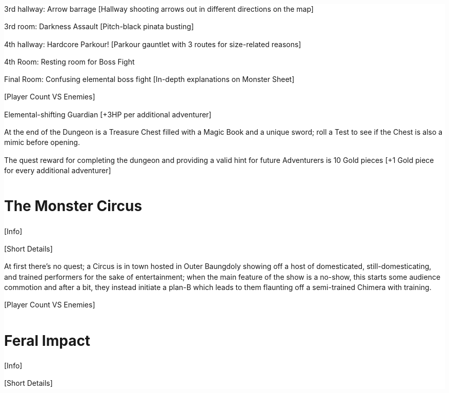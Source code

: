   

3rd hallway: Arrow barrage [Hallway shooting arrows out in different directions on the map]

  

3rd room: Darkness Assault [Pitch-black pinata busting]

  

4th hallway: Hardcore Parkour! [Parkour gauntlet with 3 routes for size-related reasons]

  

4th Room: Resting room for Boss Fight

  

Final Room: Confusing elemental boss fight [In-depth explanations on Monster Sheet]

  

[Player Count VS Enemies]

  

Elemental-shifting Guardian [+3HP per additional adventurer]

  

At the end of the Dungeon is a Treasure Chest filled with a Magic Book and a unique sword; roll a Test to see if the Chest is also a mimic before opening.

  

The quest reward for completing the dungeon and providing a valid hint for future Adventurers is 10 Gold pieces [+1 Gold piece for every additional adventurer]


# The Monster Circus
[Info]

  
  

[Short Details]

  

At first there’s no quest; a Circus is in town hosted in Outer Baungdoly showing off a host of domesticated, still-domesticating, and trained performers for the sake of entertainment; when the main feature of the show is a no-show, this starts some audience commotion and after a bit, they instead initiate a plan-B which leads to them flaunting off a semi-trained Chimera with training. 

  

[Player Count VS Enemies]

# Feral Impact
[Info]

  
  

[Short Details]

  
  
